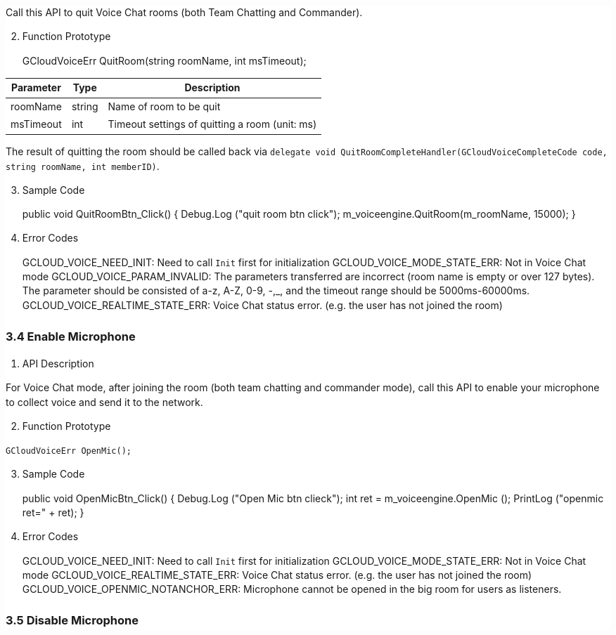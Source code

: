 Call this API to quit Voice Chat rooms (both Team Chatting and Commander).

2. Function Prototype

      GCloudVoiceErr QuitRoom(string roomName, int msTimeout);  
    
  | Parameter | Type | Description |
  |--|--|--|
  | roomName | string | Name of room to be quit|
  | msTimeout | int | Timeout settings of quitting a room (unit: ms)
The result of quitting the room should be called back via `delegate void QuitRoomCompleteHandler(GCloudVoiceCompleteCode code, string roomName, int memberID)`.

3. Sample Code  

      public void QuitRoomBtn_Click()
      {
      Debug.Log ("quit room btn click");
      m_voiceengine.QuitRoom(m_roomName, 15000);
      }   
4. Error Codes  

    GCLOUD_VOICE_NEED_INIT: Need to call `Init` first for initialization
    GCLOUD_VOICE_MODE_STATE_ERR: Not in Voice Chat mode
    GCLOUD_VOICE_PARAM_INVALID: The parameters transferred are incorrect (room name is empty or over 127 bytes). The parameter should be consisted of a-z, A-Z, 0-9, -,_, and the timeout range should be 5000ms-60000ms.  
    GCLOUD_VOICE_REALTIME_STATE_ERR: Voice Chat status error. (e.g. the user has not joined the room)
### 3.4 Enable Microphone

1. API Description 
 
For Voice Chat mode, after joining the room (both team chatting and commander mode), call this API to enable your microphone to collect voice and send it to the network.

2. Function Prototype

  `GCloudVoiceErr OpenMic();  `
  
3. Sample Code

      public void OpenMicBtn_Click()
      {
      	Debug.Log ("Open Mic btn clieck");
      	int ret = m_voiceengine.OpenMic ();
      	PrintLog ("openmic ret=" + ret);
      }  
4. Error Codes

    GCLOUD_VOICE_NEED_INIT: Need to call `Init` first for initialization
    GCLOUD_VOICE_MODE_STATE_ERR: Not in Voice Chat mode
    GCLOUD_VOICE_REALTIME_STATE_ERR: Voice Chat status error. (e.g. the user has not joined the room)
    GCLOUD_VOICE_OPENMIC_NOTANCHOR_ERR: Microphone cannot be opened in the big room for users as listeners.
### 3.5 Disable Microphone
